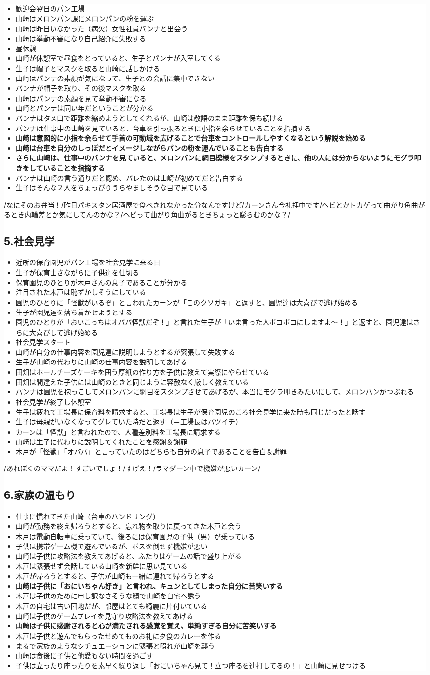 -   歓迎会翌日のパン工場
-   山崎はメロンパン課にメロンパンの粉を運ぶ
-   山崎は昨日いなかった（病欠）女性社員パンナと出会う
-   山崎は挙動不審になり自己紹介に失敗する
-   昼休憩
-   山崎が休憩室で昼食をとっていると、生子とパンナが入室してくる
-   生子は帽子とマスクを取ると山崎に話しかける
-   山崎はパンナの素顔が気になって、生子との会話に集中できない
-   パンナが帽子を取り、その後マスクを取る
-   山崎はパンナの素顔を見て挙動不審になる
-   山崎とパンナは同い年だということが分かる
-   パンナはタメ口で距離を縮めようとしてくれるが、山崎は敬語のまま距離を保ち続ける
-   パンナは仕事中の山崎を見ていると、台車を引っ張るときに小指を余らせていることを指摘する
-   **山崎は意図的に小指を余らせて手首の可動域を広げることで台車をコントロールしやすくなるという解説を始める**
-   **山崎は台車を自分のしっぽだとイメージしながらパンの粉を運んでいることも告白する**
-   **さらに山崎は、仕事中のパンナを見ていると、メロンパンに網目模様をスタンプするときに、他の人には分からないようにモグラ叩きをしていることを指摘する**
-   パンナは山崎の言う通りだと認め、バレたのは山崎が初めてだと告白する
-   生子はそんな２人をちょっぴりうらやましそうな目で見ている

/なにそのお弁当！/昨日パキスタン居酒屋で食べきれなかった分なんですけど/カーンさん今礼拝中です/ヘビとかトカゲって曲がり角曲がるとき内輪差とか気にしてんのかな？/ヘビって曲がり角曲がるときちょっと膨らむのかな？/

## 5.社会見学

-   近所の保育園児がパン工場を社会見学に来る日
-   生子が保育士さながらに子供達を仕切る
-   保育園児のひとりが木戸さんの息子であることが分かる
-   注目された木戸は恥ずかしそうにしている
-   園児のひとりに「怪獣がいるぞ」と言われたカーンが「このクソガキ」と返すと、園児達は大喜びで逃げ始める
-   生子が園児達を落ち着かせようとする
-   園児のひとりが「おいこっちはオババ怪獣だぞ！」と言れた生子が「いま言った人ボコボコにしますよ～！」と返すと、園児達はさらに大喜びして逃げ始める
-   社会見学スタート
-   山崎が自分の仕事内容を園児達に説明しようとするが緊張して失敗する
-   生子が山崎の代わりに山崎の仕事内容を説明してあげる
-   田畑はホールチーズケーキを囲う厚紙の作り方を子供に教えて実際にやらせている
-   田畑は間違えた子供には山崎のときと同じように容赦なく厳しく教えている
-   パンナは園児を抱っこしてメロンパンに網目をスタンプさせてあげるが、本当にモグラ叩きみたいにして、メロンパンがつぶれる
-   社会見学が終了し休憩室
-   生子は疲れて工場長に保育料を請求すると、工場長は生子が保育園児のころ社会見学に来た時も同じだったと話す
-   生子は母親がいなくなってグレていた時だと返す（＝工場長はバツイチ）
-   カーンは「怪獣」と言われたので、人種差別料を工場長に請求する
-   山崎は生子に代わりに説明してくれたことを感謝＆謝罪
-   木戸が「怪獣」「オババ」と言っていたのはどちらも自分の息子であることを告白＆謝罪

/あれぼくのママだよ！すごいでしょ！/すげえ！/ラマダーン中で機嫌が悪いカーン/

## 6.家族の温もり

-   仕事に慣れてきた山崎（台車のハンドリング）
-   山崎が勤務を終え帰ろうとすると、忘れ物を取りに戻ってきた木戸と会う
-   木戸は電動自転車に乗っていて、後ろには保育園児の子供（男）が乗っている
-   子供は携帯ゲーム機で遊んでいるが、ボスを倒せず機嫌が悪い
-   山崎は子供に攻略法を教えてあげると、ふたりはゲームの話で盛り上がる
-   木戸は緊張せず会話している山崎を新鮮に思い見ている
-   木戸が帰ろうとすると、子供が山崎も一緒に連れて帰ろうとする
-   **山崎は子供に「おにいちゃん好き」と言われ、キュンとしてしまった自分に苦笑いする**
-   木戸は子供のために申し訳なさそうな顔で山崎を自宅へ誘う
-   木戸の自宅は古い団地だが、部屋はとても綺麗に片付いている
-   山崎は子供のゲームプレイを見守り攻略法を教えてあげる
-   **山崎は子供に感謝されると心が満たされる感覚を覚え、単純すぎる自分に苦笑いする**
-   木戸は子供と遊んでもらったせめてものお礼に夕食のカレーを作る
-   まるで家族のようなシチュエーションに緊張と照れが山崎を襲う
-   山崎は食後に子供と他愛もない時間を過ごす
-   子供は立ったり座ったりを素早く繰り返し「おにいちゃん見て！立つ座るを連打してるの！」と山崎に見せつける